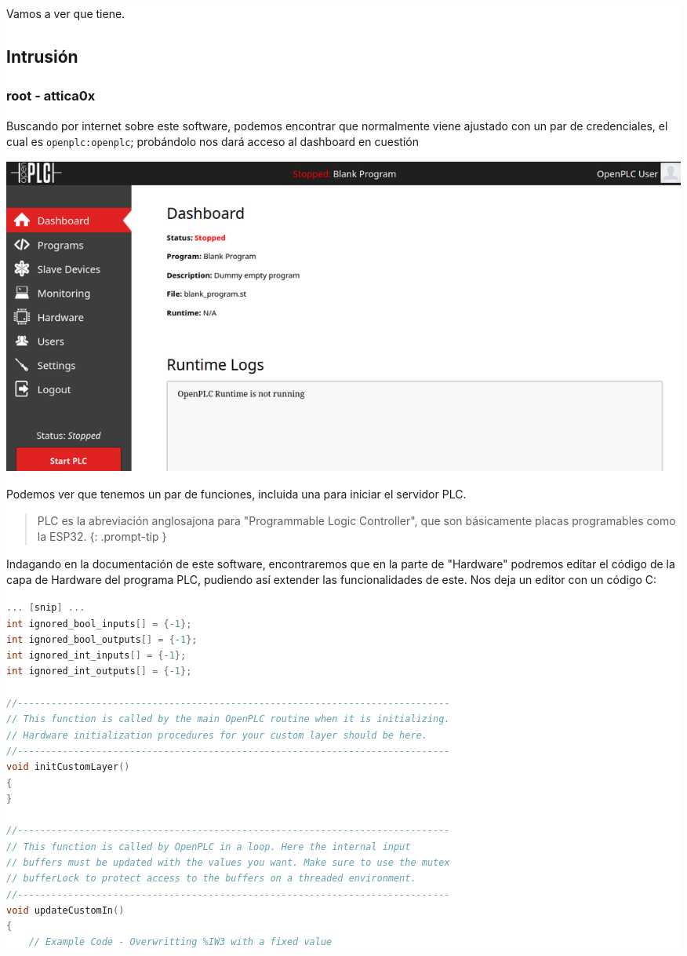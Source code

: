 Vamos a ver que tiene.

## Intrusión

### root - attica0x

Buscando por internet sobre este software, podemos encontrar que normalmente viene ajustado con un par de credenciales, el cual es `openplc:openplc`; probándolo nos dará acceso al dashboard en cuestión

![Dashboard](/assets/writeups/wifinetictwo/2.png)

Podemos ver que tenemos un par de funciones, incluida una para iniciar el servidor PLC.

> PLC es la abreviación anglosajona para "Programmable Logic Controller", que son básicamente placas programables como la ESP32.
{: .prompt-tip }

Indagando en la documentación de este software, encontraremos que en la parte de "Hardware" podremos editar el código de la capa de Hardware del programa PLC, pudiendo así extender las funcionalidades de este. Nos deja un editor con un código C:

```c
... [snip] ...
int ignored_bool_inputs[] = {-1};
int ignored_bool_outputs[] = {-1};
int ignored_int_inputs[] = {-1};
int ignored_int_outputs[] = {-1};

//-----------------------------------------------------------------------------
// This function is called by the main OpenPLC routine when it is initializing.
// Hardware initialization procedures for your custom layer should be here.
//-----------------------------------------------------------------------------
void initCustomLayer()
{
}

//-----------------------------------------------------------------------------
// This function is called by OpenPLC in a loop. Here the internal input
// buffers must be updated with the values you want. Make sure to use the mutex 
// bufferLock to protect access to the buffers on a threaded environment.
//-----------------------------------------------------------------------------
void updateCustomIn()
{
    // Example Code - Overwritting %IW3 with a fixed value
```